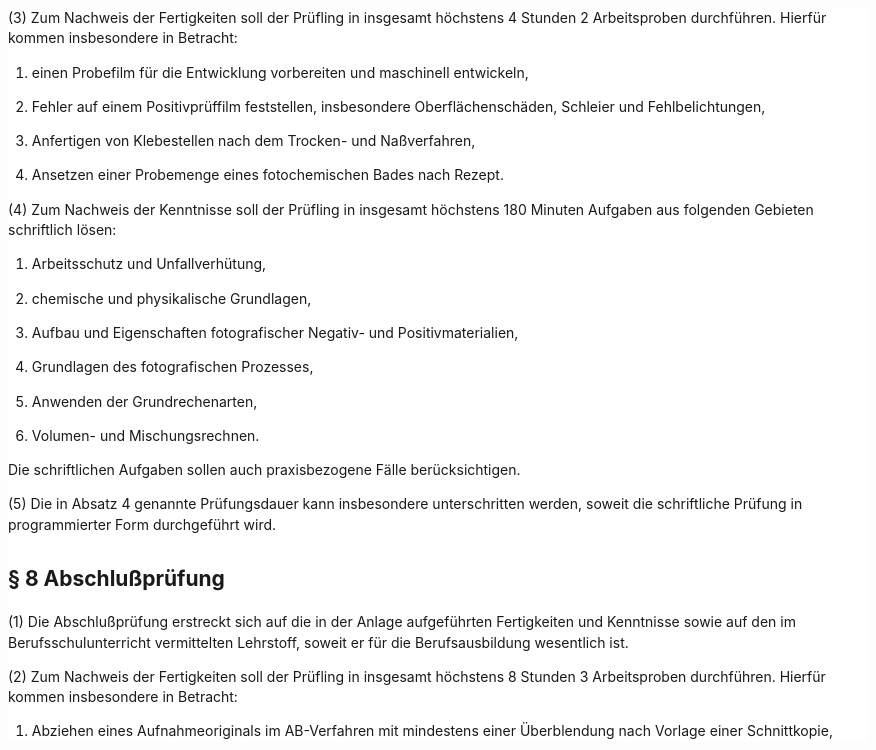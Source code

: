 (3) Zum Nachweis der Fertigkeiten soll der Prüfling in insgesamt
höchstens 4 Stunden 2 Arbeitsproben durchführen. Hierfür kommen
insbesondere in Betracht:

1.  einen Probefilm für die Entwicklung vorbereiten und maschinell
    entwickeln,


2.  Fehler auf einem Positivprüffilm feststellen, insbesondere
    Oberflächenschäden, Schleier und Fehlbelichtungen,


3.  Anfertigen von Klebestellen nach dem Trocken- und Naßverfahren,


4.  Ansetzen einer Probemenge eines fotochemischen Bades nach Rezept.




(4) Zum Nachweis der Kenntnisse soll der Prüfling in insgesamt
höchstens 180 Minuten Aufgaben aus folgenden Gebieten schriftlich
lösen:

1.  Arbeitsschutz und Unfallverhütung,


2.  chemische und physikalische Grundlagen,


3.  Aufbau und Eigenschaften fotografischer Negativ- und
    Positivmaterialien,


4.  Grundlagen des fotografischen Prozesses,


5.  Anwenden der Grundrechenarten,


6.  Volumen- und Mischungsrechnen.



Die schriftlichen Aufgaben sollen auch praxisbezogene Fälle
berücksichtigen.

(5) Die in Absatz 4 genannte Prüfungsdauer kann insbesondere
unterschritten werden, soweit die schriftliche Prüfung in
programmierter Form durchgeführt wird.

## § 8 Abschlußprüfung

(1) Die Abschlußprüfung erstreckt sich auf die in der Anlage
aufgeführten Fertigkeiten und Kenntnisse sowie auf den im
Berufsschulunterricht vermittelten Lehrstoff, soweit er für die
Berufsausbildung wesentlich ist.

(2) Zum Nachweis der Fertigkeiten soll der Prüfling in insgesamt
höchstens 8 Stunden 3 Arbeitsproben durchführen. Hierfür kommen
insbesondere in Betracht:

1.  Abziehen eines Aufnahmeoriginals im AB-Verfahren mit mindestens einer
    Überblendung nach Vorlage einer Schnittkopie,
